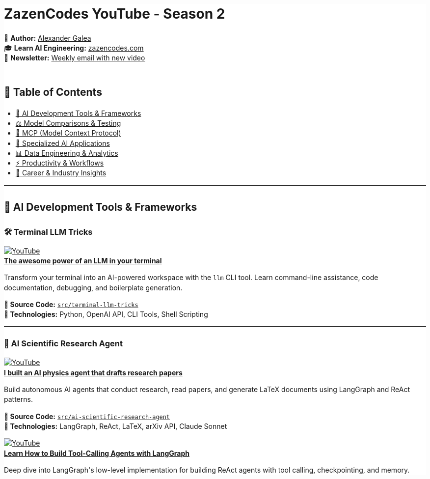 # ZazenCodes YouTube - Season 2

🧘 **Author:** [Alexander Galea](https://galea.dev/)  
🎓 **Learn AI Engineering:** [zazencodes.com](https://zazencodes.com/)  
📧 **Newsletter:** [Weekly email with new video](https://zazencodes.com/newsletter)

---

## 📑 Table of Contents

- [🤖 AI Development Tools & Frameworks](#-ai-development-tools--frameworks)
- [⚖️ Model Comparisons & Testing](#️-model-comparisons--testing)
- [🔗 MCP (Model Context Protocol)](#-mcp-model-context-protocol)
- [🎯 Specialized AI Applications](#-specialized-ai-applications)
- [📊 Data Engineering & Analytics](#-data-engineering--analytics)
- [⚡ Productivity & Workflows](#-productivity--workflows)
- [🚀 Career & Industry Insights](#-career--industry-insights)

---

## 🤖 AI Development Tools & Frameworks

### 🛠️ Terminal LLM Tricks
[![YouTube](https://img.shields.io/badge/YouTube-FF0000?style=for-the-badge&logo=youtube&logoColor=white)](https://youtu.be/VL2TmuDJXhE)  
**[The awesome power of an LLM in your terminal](https://youtu.be/VL2TmuDJXhE)**

Transform your terminal into an AI-powered workspace with the `llm` CLI tool. Learn command-line assistance, code documentation, debugging, and boilerplate generation.

**📁 Source Code:** [`src/terminal-llm-tricks`](./src/terminal-llm-tricks)  
**🔧 Technologies:** Python, OpenAI API, CLI Tools, Shell Scripting

---

### 🧠 AI Scientific Research Agent
[![YouTube](https://img.shields.io/badge/YouTube-FF0000?style=for-the-badge&logo=youtube&logoColor=white)](https://youtu.be/ZfV4j9XAx0I)  
**[I built an AI physics agent that drafts research papers](https://youtu.be/ZfV4j9XAx0I)**

Build autonomous AI agents that conduct research, read papers, and generate LaTeX documents using LangGraph and ReAct patterns.

**📁 Source Code:** [`src/ai-scientific-research-agent`](./src/ai-scientific-research-agent)  
**🔧 Technologies:** LangGraph, ReAct, LaTeX, arXiv API, Claude Sonnet

[![YouTube](https://img.shields.io/badge/YouTube-FF0000?style=for-the-badge&logo=youtube&logoColor=white)](https://youtu.be/NyWiQBW2ub0)  
**[Learn How to Build Tool-Calling Agents with LangGraph](https://youtu.be/NyWiQBW2ub0)**

Deep dive into LangGraph's low-level implementation for building ReAct agents with tool calling, checkpointing, and memory.
